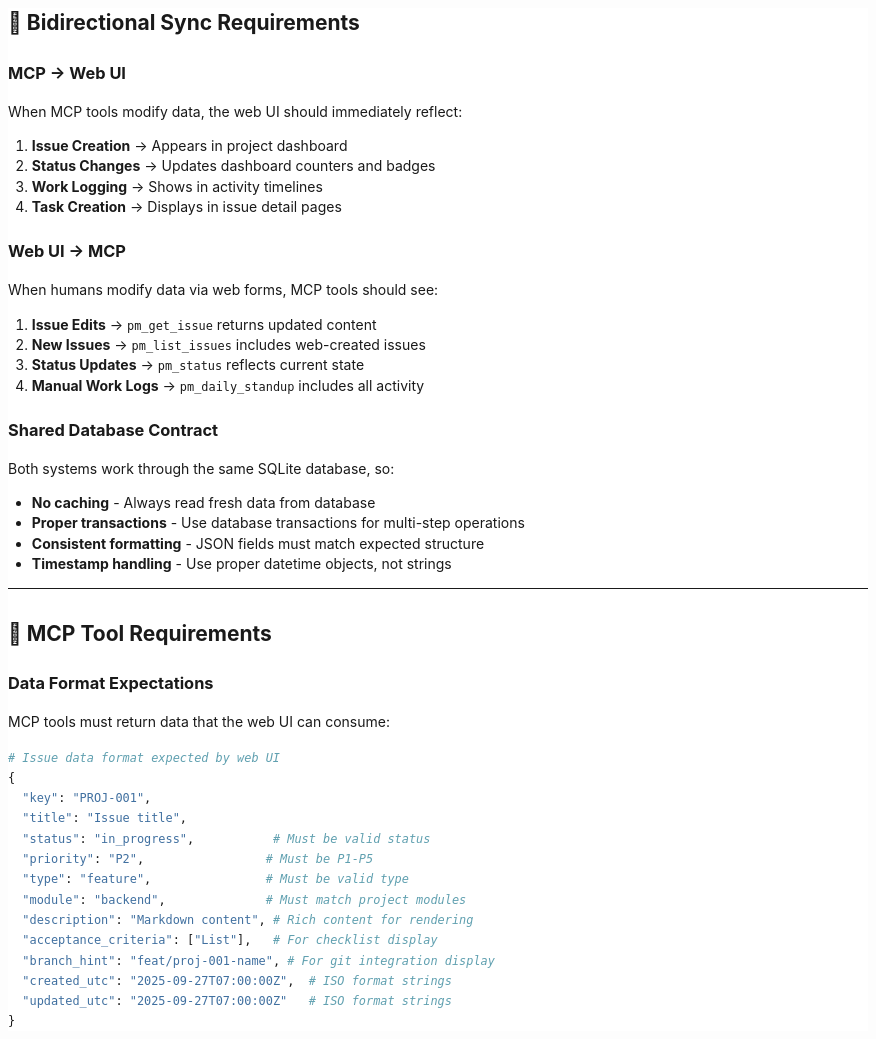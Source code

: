 
## 🔄 Bidirectional Sync Requirements

### **MCP → Web UI**

When MCP tools modify data, the web UI should immediately reflect:

1. **Issue Creation** → Appears in project dashboard
2. **Status Changes** → Updates dashboard counters and badges
3. **Work Logging** → Shows in activity timelines
4. **Task Creation** → Displays in issue detail pages

### **Web UI → MCP**

When humans modify data via web forms, MCP tools should see:

1. **Issue Edits** → `pm_get_issue` returns updated content
2. **New Issues** → `pm_list_issues` includes web-created issues
3. **Status Updates** → `pm_status` reflects current state
4. **Manual Work Logs** → `pm_daily_standup` includes all activity

### **Shared Database Contract**

Both systems work through the same SQLite database, so:
- **No caching** - Always read fresh data from database
- **Proper transactions** - Use database transactions for multi-step operations
- **Consistent formatting** - JSON fields must match expected structure
- **Timestamp handling** - Use proper datetime objects, not strings

---

## 🎯 MCP Tool Requirements

### **Data Format Expectations**

MCP tools must return data that the web UI can consume:

```python
# Issue data format expected by web UI
{
  "key": "PROJ-001",
  "title": "Issue title",
  "status": "in_progress",           # Must be valid status
  "priority": "P2",                 # Must be P1-P5
  "type": "feature",                # Must be valid type
  "module": "backend",              # Must match project modules
  "description": "Markdown content", # Rich content for rendering
  "acceptance_criteria": ["List"],   # For checklist display
  "branch_hint": "feat/proj-001-name", # For git integration display
  "created_utc": "2025-09-27T07:00:00Z",  # ISO format strings
  "updated_utc": "2025-09-27T07:00:00Z"   # ISO format strings
}
```
